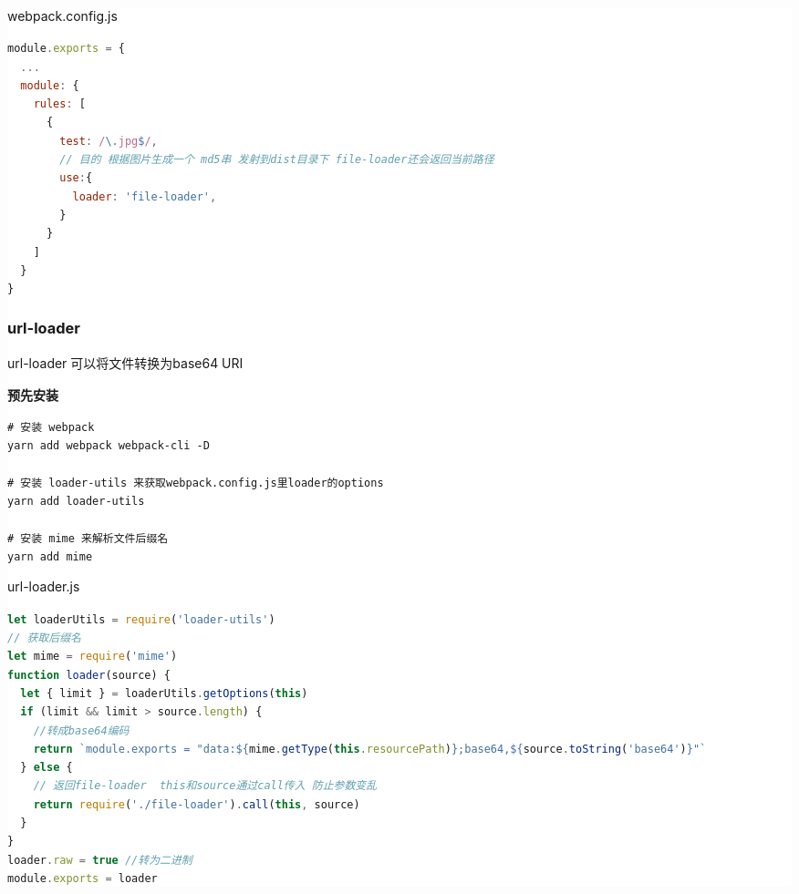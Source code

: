 

webpack.config.js

```js
module.exports = {
  ...
  module: {
    rules: [
      {
        test: /\.jpg$/,
        // 目的 根据图片生成一个 md5串 发射到dist目录下 file-loader还会返回当前路径
        use:{
          loader: 'file-loader',
        }
      }
    ]
  }
}
```



### url-loader

url-loader 可以将文件转换为base64 URI

**预先安装**

```shell
# 安装 webpack
yarn add webpack webpack-cli -D

# 安装 loader-utils 来获取webpack.config.js里loader的options
yarn add loader-utils

# 安装 mime 来解析文件后缀名
yarn add mime
```



url-loader.js

```js
let loaderUtils = require('loader-utils')
// 获取后缀名
let mime = require('mime')
function loader(source) {
  let { limit } = loaderUtils.getOptions(this)
  if (limit && limit > source.length) {
    //转成base64编码
    return `module.exports = "data:${mime.getType(this.resourcePath)};base64,${source.toString('base64')}"`
  } else {
    // 返回file-loader  this和source通过call传入 防止参数变乱
    return require('./file-loader').call(this, source)
  }
}
loader.raw = true //转为二进制
module.exports = loader
```
